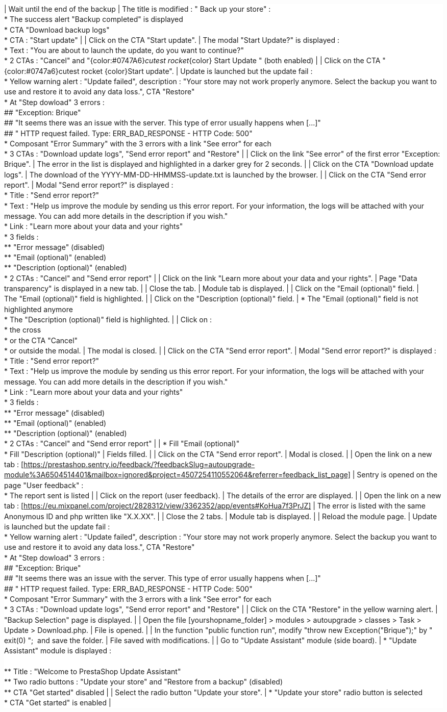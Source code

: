 | Wait until the end of the backup | The title is modified : " Back up your store" : <br> * The success alert "Backup completed" is displayed<br> * CTA "Download backup logs"<br> * CTA : "Start update" |
| Click on the CTA "Start update". | The modal "Start Update?" is displayed : <br> * Text : "You are about to launch the update, do you want to continue?"<br> * 2 CTAs : "Cancel" and "{color:#0747A6}_cutest rocket_{color} Start Update " (both enabled) |
| Click on the CTA "{color:#0747a6}cutest rocket {color}Start update". | Update is launched but the update fail :<br> * Yellow warning alert : "Update failed", description : "Your store may not work properly anymore. Select the backup you want to use and restore it to avoid any data loss.", CTA "Restore"<br> * At "Step dowload" 3 errors :<br> ## "Exception: Brique"<br> ## "It seems there was an issue with the server. This type of error usually happens when [...]"<br> ## " HTTP request failed. Type: ERR_BAD_RESPONSE - HTTP Code: 500"<br> * Composant "Error Summary" with the 3 errors with a link "See error" for each<br> * 3 CTAs : "Download update logs", "Send error report" and "Restore" |
| Click on the link "See error" of the first error "Exception: Brique". | The error in the list is displayed and highlighted in a darker grey for 2 seconds. |
| Click on the CTA "Download update logs". | The download of the YYYY-MM-DD-HHMMSS-update.txt is launched by the browser. |
| Click on the CTA "Send error report". | Modal "Send error report?" is displayed :<br> * Title : "Send error report?"<br> * Text : "Help us improve the module by sending us this error report. For your information, the logs will be attached with your message. You can add more details in the description if you wish."<br> * Link : "Learn more about your data and your rights"<br> * 3 fields : <br> ** "Error message" (disabled)<br> ** "Email (optional)" (enabled)<br> ** "Description (optional)" (enabled)<br> * 2 CTAs : "Cancel" and "Send error report" |
| Click on the link "Learn more about your data and your rights". | Page "Data transparency" is displayed in a new tab. |
| Close the tab. | Module tab is displayed. |
| Click on the "Email (optional)" field. | The "Email (optional)" field is highlighted. |
| Click on the "Description (optional)" field. | * The "Email (optional)" field is not highlighted anymore<br> * The "Description (optional)" field is highlighted. |
| Click on :<br> * the cross<br> * or the CTA "Cancel"<br> * or outside the modal. | The modal is closed. |
| Click on the CTA "Send error report". | Modal "Send error report?" is displayed :<br> * Title : "Send error report?"<br> * Text : "Help us improve the module by sending us this error report. For your information, the logs will be attached with your message. You can add more details in the description if you wish."<br> * Link : "Learn more about your data and your rights"<br> * 3 fields : <br> ** "Error message" (disabled)<br> ** "Email (optional)" (enabled)<br> ** "Description (optional)" (enabled)<br> * 2 CTAs : "Cancel" and "Send error report" |
| * Fill "Email (optional)"<br> * Fill "Description (optional)" | Fields filled. |
| Click on the CTA "Send error report". | Modal is closed. |
| Open the link on a new tab : [https://prestashop.sentry.io/feedback/?feedbackSlug=autoupgrade-module%3A6504514401&mailbox=ignored&project=4507254110552064&referrer=feedback_list_page] | Sentry is opened on the page "User feedback" :<br> * The report sent is listed |
| Click on the report (user feedback). | The details of the error are displayed. |
| Open the link on a new tab : [https://eu.mixpanel.com/project/2828312/view/3362352/app/events#KoHua7f3PrJZ] | The error is listed with the same Anonymous ID and php written like "X.X.XX". |
| Close the 2 tabs. | Module tab is displayed. |
| Reload the module page. | Update is launched but the update fail :<br> * Yellow warning alert : "Update failed", description : "Your store may not work properly anymore. Select the backup you want to use and restore it to avoid any data loss.", CTA "Restore"<br> * At "Step dowload" 3 errors :<br> ## "Exception: Brique"<br> ## "It seems there was an issue with the server. This type of error usually happens when [...]"<br> ## " HTTP request failed. Type: ERR_BAD_RESPONSE - HTTP Code: 500"<br> * Composant "Error Summary" with the 3 errors with a link "See error" for each<br> * 3 CTAs : "Download update logs", "Send error report" and "Restore" |
| Click on the CTA "Restore" in the yellow warning alert. | "Backup Selection" page is displayed. |
| Open the file [yourshopname_folder] > modules > autoupgrade > classes > Task > Update > Download.php. | File is opened. |
| In the function "public function run", modify "throw new Exception("Brique");" by " exit(0) ";  and save the folder. | File saved with modifications. |
| Go to "Update Assistant" module (side board). | * "Update Assistant" module is displayed : <br><br> ** Title : "Welcome to PrestaShop Update Assistant"<br> ** Two radio buttons : "Update your store" and "Restore from a backup" (disabled)<br> ** CTA "Get started" disabled |
| Select the radio button "Update your store". | * "Update your store" radio button is selected<br> * CTA "Get started" is enabled |